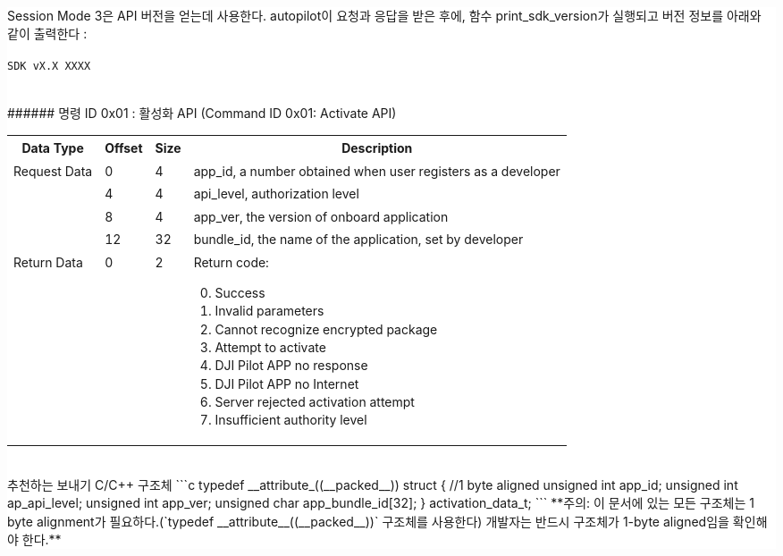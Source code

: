 Session Mode 3은 API 버전을 얻는데 사용한다. autopilot이 요청과 응답을 받은 후에, 함수 print_sdk_version가 실행되고 버전 정보를 아래와 같이 출력한다 :

    SDK vX.X XXXX

<br>
###### 명령 ID 0x01 : 활성화 API (Command ID 0x01: Activate API)

<table>
<tr>
  <th>Data Type</th>
  <th>Offset</th>
  <th>Size</th>
  <th>Description</th>
</tr>

<tr>
  <td rowspan="4">Request Data</td>
  <td>0</td>
  <td>4</td>
  <td>app_id, a number obtained when user registers as a developer</td>
</tr>

<tr>
  <td>4</td>
  <td>4</td>
  <td>api_level, authorization level</td>
</tr>

<tr>
  <td>8</td>
  <td>4</td>
  <td>app_ver, the version of onboard application</td>
</tr>

<tr>
  <td>12</td>
  <td>32</td>
  <td>bundle_id, the name of the application, set by developer</td>
</tr>

<tr>
  <td>Return Data</td>
  <td>0</td>
  <td>2</td>
  <td>Return code: <ol start="0"><li>Success</li><li>Invalid parameters</li><li>Cannot recognize encrypted package</li><li>Attempt to activate</li><li>DJI Pilot APP no response</li><li>DJI Pilot APP no Internet</li><li>Server rejected activation attempt</li><li>Insufficient authority level</li></ol></td>
</tr>

</table>

<br>
추천하는 보내기 C/C++ 구조체
```c
typedef __attribute_((__packed__)) struct { //1 byte aligned
  unsigned int app_id;
  unsigned int ap_api_level;
  unsigned int app_ver;
  unsigned char app_bundle_id[32];
} activation_data_t;
```
**주의: 이 문서에 있는 모든 구조체는 1 byte alignment가 필요하다.(`typedef __attribute__((__packed__))` 구조체를 사용한다) 개발자는 반드시 구조체가 1-byte aligned임을 확인해야 한다.**
